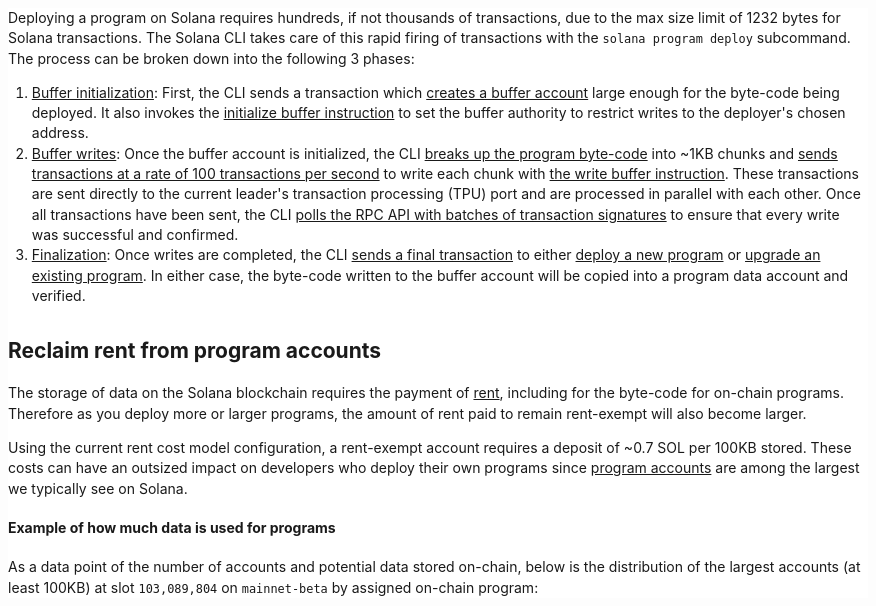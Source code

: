 Deploying a program on Solana requires hundreds, if not thousands of
transactions, due to the max size limit of 1232 bytes for Solana transactions.
The Solana CLI takes care of this rapid firing of transactions with the
`solana program deploy` subcommand. The process can be broken down into the
following 3 phases:

  1. [Buffer initialization](https://github.com/solana-labs/solana/blob/7409d9d2687fba21078a745842c25df805cdf105/cli/src/program.rs#L2113): First, the CLI sends a transaction which [creates a buffer account](https://github.com/solana-labs/solana/blob/7409d9d2687fba21078a745842c25df805cdf105/cli/src/program.rs#L1903) large enough for the byte-code being deployed. It also invokes the [initialize buffer instruction](https://github.com/solana-labs/solana/blob/7409d9d2687fba21078a745842c25df805cdf105/programs/bpf_loader/src/lib.rs#L320) to set the buffer authority to restrict writes to the deployer's chosen address.
  2. [Buffer writes](https://github.com/solana-labs/solana/blob/7409d9d2687fba21078a745842c25df805cdf105/cli/src/program.rs#L2129): Once the buffer account is initialized, the CLI [breaks up the program byte-code](https://github.com/solana-labs/solana/blob/7409d9d2687fba21078a745842c25df805cdf105/cli/src/program.rs#L1940) into ~1KB chunks and [sends transactions at a rate of 100 transactions per second](https://github.com/solana-labs/solana/blob/7409d9d2687fba21078a745842c25df805cdf105/client/src/tpu_client.rs#L133) to write each chunk with [the write buffer instruction](https://github.com/solana-labs/solana/blob/7409d9d2687fba21078a745842c25df805cdf105/programs/bpf_loader/src/lib.rs#L334). These transactions are sent directly to the current leader's transaction processing (TPU) port and are processed in parallel with each other. Once all transactions have been sent, the CLI [polls the RPC API with batches of transaction signatures](https://github.com/solana-labs/solana/blob/7409d9d2687fba21078a745842c25df805cdf105/client/src/tpu_client.rs#L216) to ensure that every write was successful and confirmed.
  3. [Finalization](https://github.com/solana-labs/solana/blob/7409d9d2687fba21078a745842c25df805cdf105/cli/src/program.rs#L1807): Once writes are completed, the CLI [sends a final transaction](https://github.com/solana-labs/solana/blob/7409d9d2687fba21078a745842c25df805cdf105/cli/src/program.rs#L2150) to either [deploy a new program](https://github.com/solana-labs/solana/blob/7409d9d2687fba21078a745842c25df805cdf105/programs/bpf_loader/src/lib.rs#L362) or [upgrade an existing program](https://github.com/solana-labs/solana/blob/7409d9d2687fba21078a745842c25df805cdf105/programs/bpf_loader/src/lib.rs#L513). In either case, the byte-code written to the buffer account will be copied into a program data account and verified.

## Reclaim rent from program accounts #

The storage of data on the Solana blockchain requires the payment of
[rent](/vi/docs/intro/rent), including for the byte-code for on-chain
programs. Therefore as you deploy more or larger programs, the amount of rent
paid to remain rent-exempt will also become larger.

Using the current rent cost model configuration, a rent-exempt account
requires a deposit of ~0.7 SOL per 100KB stored. These costs can have an
outsized impact on developers who deploy their own programs since [program
accounts](/vi/docs/core/accounts#custom-programs) are among the largest we
typically see on Solana.

#### Example of how much data is used for programs #

As a data point of the number of accounts and potential data stored on-chain,
below is the distribution of the largest accounts (at least 100KB) at slot
`103,089,804` on `mainnet-beta` by assigned on-chain program:

